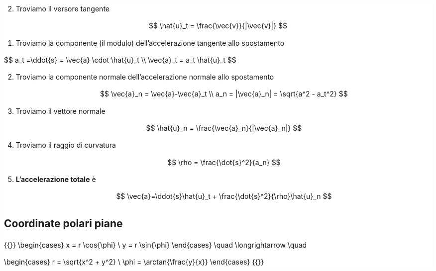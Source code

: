 2. Troviamo il versore tangente

$$
\hat{u}_t = \frac{\vec{v}}{|\vec{v}|}
$$

1. Troviamo la componente (il modulo) dell’accelerazione tangente allo spostamento

<p>
$$
   a_t =\ddot{s} =  \vec{a} \cdot \hat{u}_t \\
   \vec{a}_t = a_t \hat{u}_t
$$
</p>


2. Troviamo la componente normale dell’accelerazione normale allo spostamento

   $$
   \vec{a}_n = \vec{a}-\vec{a}_t \\
   a_n = |\vec{a}_n| = \sqrt{a^2 - a_t^2}
   $$

3. Troviamo il vettore normale

   $$
   \hat{u}_n = \frac{\vec{a}_n}{|\vec{a}_n|}
   $$

4. Troviamo il raggio di curvatura

   $$
   \rho = \frac{\dot{s}^2}{a_n}
   $$

5. **L’accelerazione totale** è

   $$
   \vec{a}=\ddot{s}\hat{u}_t + \frac{\dot{s}^2}{\rho}\hat{u}_n
   $$

## Coordinate polari piane

{{<katex display>}}
\begin{cases}
   x = r \cos{\phi} \\
   y = r \sin{\phi}
\end{cases}
\quad
\longrightarrow
\quad

\begin{cases}
 r = \sqrt{x^2 + y^2} \\
 \phi = \arctan{\frac{y}{x}}
\end{cases}
{{</katex>}}
